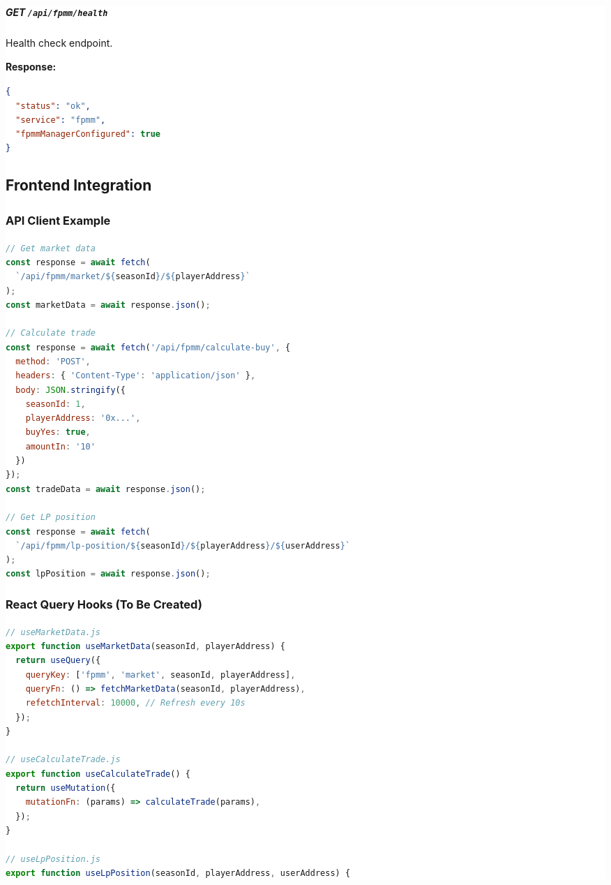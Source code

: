##### GET `/api/fpmm/health`
Health check endpoint.

**Response:**
```json
{
  "status": "ok",
  "service": "fpmm",
  "fpmmManagerConfigured": true
}
```

## Frontend Integration

### API Client Example

```javascript
// Get market data
const response = await fetch(
  `/api/fpmm/market/${seasonId}/${playerAddress}`
);
const marketData = await response.json();

// Calculate trade
const response = await fetch('/api/fpmm/calculate-buy', {
  method: 'POST',
  headers: { 'Content-Type': 'application/json' },
  body: JSON.stringify({
    seasonId: 1,
    playerAddress: '0x...',
    buyYes: true,
    amountIn: '10'
  })
});
const tradeData = await response.json();

// Get LP position
const response = await fetch(
  `/api/fpmm/lp-position/${seasonId}/${playerAddress}/${userAddress}`
);
const lpPosition = await response.json();
```

### React Query Hooks (To Be Created)

```javascript
// useMarketData.js
export function useMarketData(seasonId, playerAddress) {
  return useQuery({
    queryKey: ['fpmm', 'market', seasonId, playerAddress],
    queryFn: () => fetchMarketData(seasonId, playerAddress),
    refetchInterval: 10000, // Refresh every 10s
  });
}

// useCalculateTrade.js
export function useCalculateTrade() {
  return useMutation({
    mutationFn: (params) => calculateTrade(params),
  });
}

// useLpPosition.js
export function useLpPosition(seasonId, playerAddress, userAddress) {
```